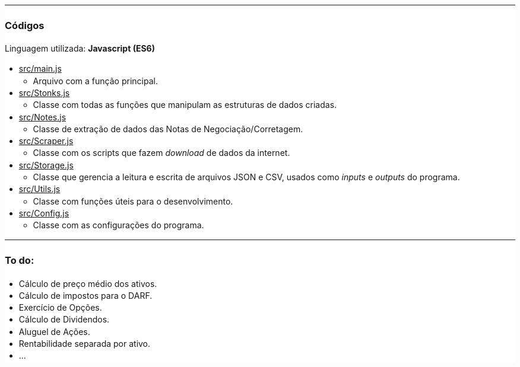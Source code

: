 
---
### Códigos

Linguagem utilizada: **Javascript (ES6)**
- [src/main.js](src/main.js)
    - Arquivo com a função principal.
- [src/Stonks.js](src/Stonks.js)
    - Classe com todas as funções que manipulam as estruturas de dados criadas.
- [src/Notes.js](src/Notes.js)
    - Classe de extração de dados das Notas de Negociação/Corretagem.
- [src/Scraper.js](src/Scraper.js)
    - Classe com os scripts que fazem *download* de dados da internet.
- [src/Storage.js](src/Storage.js)
    - Classe que gerencia a leitura e escrita de arquivos JSON e CSV,
    usados como *inputs* e *outputs* do programa.
- [src/Utils.js](src/main.js)
    - Classe com funções úteis para o desenvolvimento.
- [src/Config.js](src/main.js)
    - Classe com as configurações do programa.


---
### To do:

- Cálculo de preço médio dos ativos.
- Cálculo de impostos para o DARF.
- Exercício de Opções.
- Cálculo de Dividendos.
- Aluguel de Ações.
- Rentabilidade separada por ativo.
- ...


